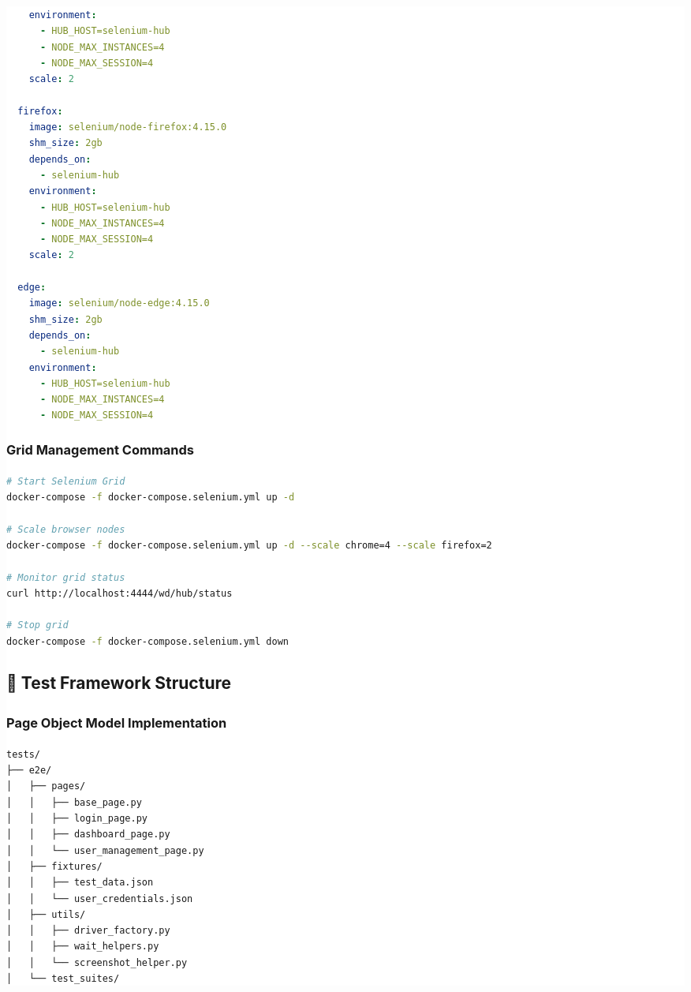```yaml
    environment:
      - HUB_HOST=selenium-hub
      - NODE_MAX_INSTANCES=4
      - NODE_MAX_SESSION=4
    scale: 2

  firefox:
    image: selenium/node-firefox:4.15.0
    shm_size: 2gb
    depends_on:
      - selenium-hub
    environment:
      - HUB_HOST=selenium-hub
      - NODE_MAX_INSTANCES=4
      - NODE_MAX_SESSION=4
    scale: 2

  edge:
    image: selenium/node-edge:4.15.0
    shm_size: 2gb
    depends_on:
      - selenium-hub
    environment:
      - HUB_HOST=selenium-hub
      - NODE_MAX_INSTANCES=4
      - NODE_MAX_SESSION=4
```

### **Grid Management Commands**
```bash
# Start Selenium Grid
docker-compose -f docker-compose.selenium.yml up -d

# Scale browser nodes
docker-compose -f docker-compose.selenium.yml up -d --scale chrome=4 --scale firefox=2

# Monitor grid status
curl http://localhost:4444/wd/hub/status

# Stop grid
docker-compose -f docker-compose.selenium.yml down
```

## 🧪 Test Framework Structure

### **Page Object Model Implementation**
```
tests/
├── e2e/
│   ├── pages/
│   │   ├── base_page.py
│   │   ├── login_page.py
│   │   ├── dashboard_page.py
│   │   └── user_management_page.py
│   ├── fixtures/
│   │   ├── test_data.json
│   │   └── user_credentials.json
│   ├── utils/
│   │   ├── driver_factory.py
│   │   ├── wait_helpers.py
│   │   └── screenshot_helper.py
│   └── test_suites/
```